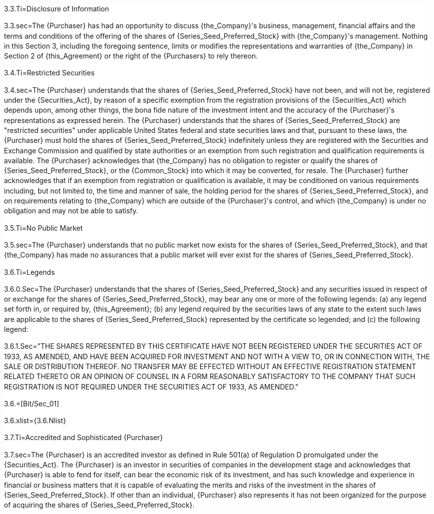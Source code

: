 3.3.Ti=Disclosure of Information

3.3.sec=The {Purchaser} has had an opportunity to discuss {the_Company}'s business, management, financial affairs and the terms and conditions of the offering of the shares of {Series_Seed_Preferred_Stock} with {the_Company}'s management.  Nothing in this Section 3, including the foregoing sentence, limits or modifies the representations and warranties of {the_Company} in Section 2 of {this_Agreement} or the right of the {Purchasers} to rely thereon.

3.4.Ti=Restricted Securities

3.4.sec=The {Purchaser} understands that the shares of {Series_Seed_Preferred_Stock} have not been, and will not be, registered under the {Securities_Act}, by reason of a specific exemption from the registration provisions of the {Securities_Act} which depends upon, among other things, the bona fide nature of the investment intent and the accuracy of the {Purchaser}'s representations as expressed herein.  The {Purchaser} understands that the shares of {Series_Seed_Preferred_Stock} are "restricted securities" under applicable United States federal and state securities laws and that, pursuant to these laws, the {Purchaser} must hold the shares of {Series_Seed_Preferred_Stock} indefinitely unless they are registered with the Securities and Exchange Commission and qualified by state authorities or an exemption from such registration and qualification requirements is available.  The {Purchaser} acknowledges that {the_Company} has no obligation to register or qualify the shares of {Series_Seed_Preferred_Stock}, or the {Common_Stock} into which it may be converted, for resale.  The {Purchaser} further acknowledges that if an exemption from registration or qualification is available, it may be conditioned on various requirements including, but not limited to, the time and manner of sale, the holding period for the shares of {Series_Seed_Preferred_Stock}, and on requirements relating to {the_Company} which are outside of the {Purchaser}'s control, and which {the_Company} is under no obligation and may not be able to satisfy.

3.5.Ti=No Public Market

3.5.sec=The {Purchaser} understands that no public market now exists for the shares of {Series_Seed_Preferred_Stock}, and that {the_Company} has made no assurances that a public market will ever exist for the shares of {Series_Seed_Preferred_Stock}.

3.6.Ti=Legends

3.6.0.Sec=The {Purchaser} understands that the shares of {Series_Seed_Preferred_Stock} and any securities issued in respect of or exchange for the shares of {Series_Seed_Preferred_Stock}, may bear any one or more of the following legends:  (a) any legend set forth in, or required by, {this_Agreement}; (b) any legend required by the securities laws of any state to the extent such laws are applicable to the shares of {Series_Seed_Preferred_Stock} represented by the certificate so legended; and (c) the following legend:

3.6.1.Sec="THE SHARES REPRESENTED BY THIS CERTIFICATE HAVE NOT BEEN REGISTERED UNDER THE SECURITIES ACT OF 1933, AS AMENDED, AND HAVE BEEN ACQUIRED FOR INVESTMENT AND NOT WITH A VIEW TO, OR IN CONNECTION WITH, THE SALE OR DISTRIBUTION THEREOF.  NO TRANSFER MAY BE EFFECTED WITHOUT AN EFFECTIVE REGISTRATION STATEMENT RELATED THERETO OR AN OPINION OF COUNSEL IN A FORM REASONABLY SATISFACTORY TO THE COMPANY THAT SUCH REGISTRATION IS NOT REQUIRED UNDER THE SECURITIES ACT OF 1933, AS AMENDED."

3.6.=[Bit/Sec_01]

3.6.xlist={3.6.Nlist}

3.7.Ti=Accredited and Sophisticated {Purchaser}

3.7.sec=The {Purchaser} is an accredited investor as defined in Rule 501(a) of Regulation D promulgated under the {Securities_Act}.  The {Purchaser} is an investor in securities of companies in the development stage and acknowledges that {Purchaser} is able to fend for itself, can bear the economic risk of its investment, and has such knowledge and experience in financial or business matters that it is capable of evaluating the merits and risks of the investment in the shares of {Series_Seed_Preferred_Stock}.  If other than an individual, {Purchaser} also represents it has not been organized for the purpose of acquiring the shares of {Series_Seed_Preferred_Stock}.
